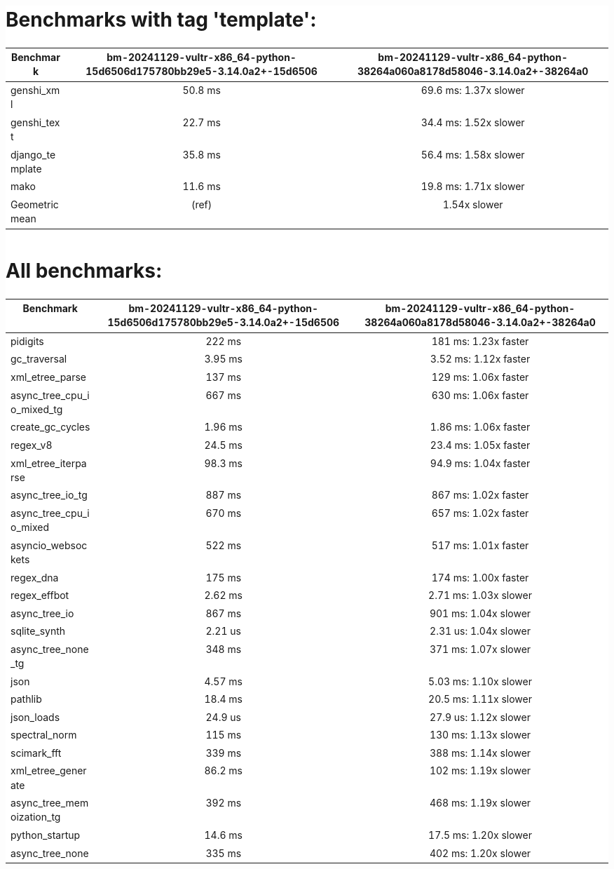 Benchmarks with tag 'template':
===============================

| Benchmark       | bm-20241129-vultr-x86_64-python-15d6506d175780bb29e5-3.14.0a2+-15d6506 | bm-20241129-vultr-x86_64-python-38264a060a8178d58046-3.14.0a2+-38264a0 |
|-----------------|:----------------------------------------------------------------------:|:----------------------------------------------------------------------:|
| genshi_xml      | 50.8 ms                                                                | 69.6 ms: 1.37x slower                                                  |
| genshi_text     | 22.7 ms                                                                | 34.4 ms: 1.52x slower                                                  |
| django_template | 35.8 ms                                                                | 56.4 ms: 1.58x slower                                                  |
| mako            | 11.6 ms                                                                | 19.8 ms: 1.71x slower                                                  |
| Geometric mean  | (ref)                                                                  | 1.54x slower                                                           |

All benchmarks:
===============

| Benchmark                  | bm-20241129-vultr-x86_64-python-15d6506d175780bb29e5-3.14.0a2+-15d6506 | bm-20241129-vultr-x86_64-python-38264a060a8178d58046-3.14.0a2+-38264a0 |
|----------------------------|:----------------------------------------------------------------------:|:----------------------------------------------------------------------:|
| pidigits                   | 222 ms                                                                 | 181 ms: 1.23x faster                                                   |
| gc_traversal               | 3.95 ms                                                                | 3.52 ms: 1.12x faster                                                  |
| xml_etree_parse            | 137 ms                                                                 | 129 ms: 1.06x faster                                                   |
| async_tree_cpu_io_mixed_tg | 667 ms                                                                 | 630 ms: 1.06x faster                                                   |
| create_gc_cycles           | 1.96 ms                                                                | 1.86 ms: 1.06x faster                                                  |
| regex_v8                   | 24.5 ms                                                                | 23.4 ms: 1.05x faster                                                  |
| xml_etree_iterparse        | 98.3 ms                                                                | 94.9 ms: 1.04x faster                                                  |
| async_tree_io_tg           | 887 ms                                                                 | 867 ms: 1.02x faster                                                   |
| async_tree_cpu_io_mixed    | 670 ms                                                                 | 657 ms: 1.02x faster                                                   |
| asyncio_websockets         | 522 ms                                                                 | 517 ms: 1.01x faster                                                   |
| regex_dna                  | 175 ms                                                                 | 174 ms: 1.00x faster                                                   |
| regex_effbot               | 2.62 ms                                                                | 2.71 ms: 1.03x slower                                                  |
| async_tree_io              | 867 ms                                                                 | 901 ms: 1.04x slower                                                   |
| sqlite_synth               | 2.21 us                                                                | 2.31 us: 1.04x slower                                                  |
| async_tree_none_tg         | 348 ms                                                                 | 371 ms: 1.07x slower                                                   |
| json                       | 4.57 ms                                                                | 5.03 ms: 1.10x slower                                                  |
| pathlib                    | 18.4 ms                                                                | 20.5 ms: 1.11x slower                                                  |
| json_loads                 | 24.9 us                                                                | 27.9 us: 1.12x slower                                                  |
| spectral_norm              | 115 ms                                                                 | 130 ms: 1.13x slower                                                   |
| scimark_fft                | 339 ms                                                                 | 388 ms: 1.14x slower                                                   |
| xml_etree_generate         | 86.2 ms                                                                | 102 ms: 1.19x slower                                                   |
| async_tree_memoization_tg  | 392 ms                                                                 | 468 ms: 1.19x slower                                                   |
| python_startup             | 14.6 ms                                                                | 17.5 ms: 1.20x slower                                                  |
| async_tree_none            | 335 ms                                                                 | 402 ms: 1.20x slower                                                   |